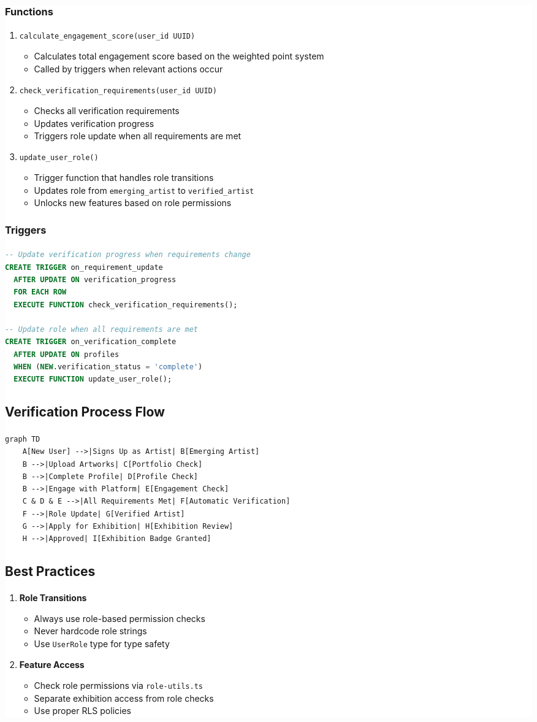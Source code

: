 ### Functions
1. `calculate_engagement_score(user_id UUID)`
   - Calculates total engagement score based on the weighted point system
   - Called by triggers when relevant actions occur

2. `check_verification_requirements(user_id UUID)`
   - Checks all verification requirements
   - Updates verification progress
   - Triggers role update when all requirements are met

3. `update_user_role()`
   - Trigger function that handles role transitions
   - Updates role from `emerging_artist` to `verified_artist`
   - Unlocks new features based on role permissions

### Triggers
```sql
-- Update verification progress when requirements change
CREATE TRIGGER on_requirement_update
  AFTER UPDATE ON verification_progress
  FOR EACH ROW
  EXECUTE FUNCTION check_verification_requirements();

-- Update role when all requirements are met
CREATE TRIGGER on_verification_complete
  AFTER UPDATE ON profiles
  WHEN (NEW.verification_status = 'complete')
  EXECUTE FUNCTION update_user_role();
```

## Verification Process Flow

```mermaid
graph TD
    A[New User] -->|Signs Up as Artist| B[Emerging Artist]
    B -->|Upload Artworks| C[Portfolio Check]
    B -->|Complete Profile| D[Profile Check]
    B -->|Engage with Platform| E[Engagement Check]
    C & D & E -->|All Requirements Met| F[Automatic Verification]
    F -->|Role Update| G[Verified Artist]
    G -->|Apply for Exhibition| H[Exhibition Review]
    H -->|Approved| I[Exhibition Badge Granted]
```

## Best Practices

1. **Role Transitions**
   - Always use role-based permission checks
   - Never hardcode role strings
   - Use `UserRole` type for type safety

2. **Feature Access**
   - Check role permissions via `role-utils.ts`
   - Separate exhibition access from role checks
   - Use proper RLS policies
